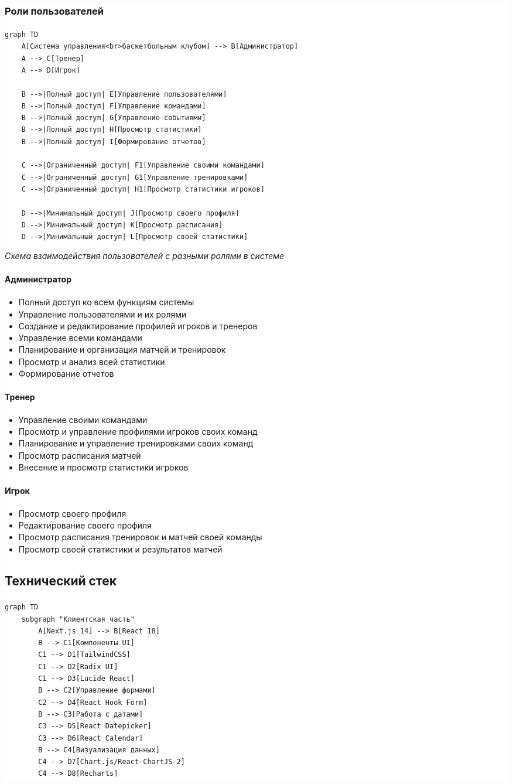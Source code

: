 ### Роли пользователей

```mermaid
graph TD
    A[Система управления<br>баскетбольным клубом] --> B[Администратор]
    A --> C[Тренер]
    A --> D[Игрок]
    
    B -->|Полный доступ| E[Управление пользователями]
    B -->|Полный доступ| F[Управление командами]
    B -->|Полный доступ| G[Управление событиями]
    B -->|Полный доступ| H[Просмотр статистики]
    B -->|Полный доступ| I[Формирование отчетов]
    
    C -->|Ограниченный доступ| F1[Управление своими командами]
    C -->|Ограниченный доступ| G1[Управление тренировками]
    C -->|Ограниченный доступ| H1[Просмотр статистики игроков]
    
    D -->|Минимальный доступ| J[Просмотр своего профиля]
    D -->|Минимальный доступ| K[Просмотр расписания]
    D -->|Минимальный доступ| L[Просмотр своей статистики]
```
*Схема взаимодействия пользователей с разными ролями в системе*

#### Администратор
- Полный доступ ко всем функциям системы
- Управление пользователями и их ролями
- Создание и редактирование профилей игроков и тренеров
- Управление всеми командами
- Планирование и организация матчей и тренировок
- Просмотр и анализ всей статистики
- Формирование отчетов

#### Тренер
- Управление своими командами
- Просмотр и управление профилями игроков своих команд
- Планирование и управление тренировками своих команд
- Просмотр расписания матчей
- Внесение и просмотр статистики игроков

#### Игрок
- Просмотр своего профиля
- Редактирование своего профиля
- Просмотр расписания тренировок и матчей своей команды
- Просмотр своей статистики и результатов матчей

## Технический стек

```mermaid
graph TD
    subgraph "Клиентская часть"
        A[Next.js 14] --> B[React 18]
        B --> C1[Компоненты UI]
        C1 --> D1[TailwindCSS]
        C1 --> D2[Radix UI]
        C1 --> D3[Lucide React]
        B --> C2[Управление формами]
        C2 --> D4[React Hook Form]
        B --> C3[Работа с датами]
        C3 --> D5[React Datepicker]
        C3 --> D6[React Calendar]
        B --> C4[Визуализация данных]
        C4 --> D7[Chart.js/React-ChartJS-2]
        C4 --> D8[Recharts]
```